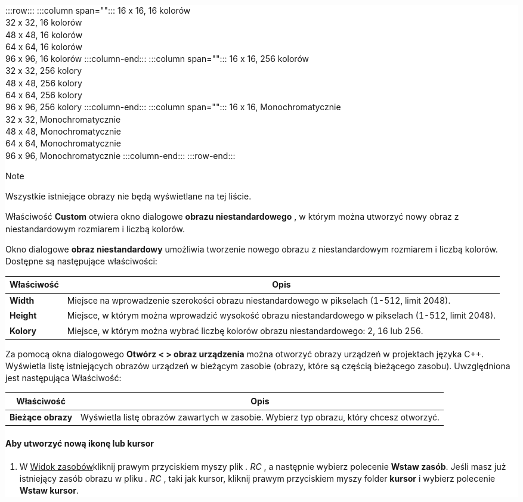 :::row:::
   :::column span="":::
      16 x 16, 16 kolorów \
      32 x 32, 16 kolorów \
      48 x 48, 16 kolorów \
      64 x 64, 16 kolorów \
      96 x 96, 16 kolorów
   :::column-end:::
   :::column span="":::
      16 x 16, 256 kolorów \
      32 x 32, 256 kolory \
      48 x 48, 256 kolory \
      64 x 64, 256 kolory \
      96 x 96, 256 kolory
   :::column-end:::
   :::column span="":::
      16 x 16, Monochromatycznie \
      32 x 32, Monochromatycznie \
      48 x 48, Monochromatycznie \
      64 x 64, Monochromatycznie \
      96 x 96, Monochromatycznie
   :::column-end:::
:::row-end:::

> [!NOTE]
> Wszystkie istniejące obrazy nie będą wyświetlane na tej liście.

Właściwość **Custom** otwiera okno dialogowe **obrazu niestandardowego** , w którym można utworzyć nowy obraz z niestandardowym rozmiarem i liczbą kolorów.

Okno dialogowe **obraz niestandardowy** umożliwia tworzenie nowego obrazu z niestandardowym rozmiarem i liczbą kolorów. Dostępne są następujące właściwości:

|Właściwość|Opis|
|---|---|
|**Width**|Miejsce na wprowadzenie szerokości obrazu niestandardowego w pikselach (1-512, limit 2048).|
|**Height**|Miejsce, w którym można wprowadzić wysokość obrazu niestandardowego w pikselach (1-512, limit 2048).|
|**Kolory**|Miejsce, w którym można wybrać liczbę kolorów obrazu niestandardowego: 2, 16 lub 256.|

Za pomocą okna dialogowego **Otwórz &lt; &gt; obraz urządzenia** można otworzyć obrazy urządzeń w projektach języka C++. Wyświetla listę istniejących obrazów urządzeń w bieżącym zasobie (obrazy, które są częścią bieżącego zasobu). Uwzględniona jest następująca Właściwość:

|Właściwość|Opis|
|---|---|
|**Bieżące obrazy**|Wyświetla listę obrazów zawartych w zasobie. Wybierz typ obrazu, który chcesz otworzyć.|

#### <a name="to-create-a-new-icon-or-cursor"></a>Aby utworzyć nową ikonę lub kursor

1. W [Widok zasobów](how-to-create-a-resource-script-file.md#create-resources)kliknij prawym przyciskiem myszy plik *. RC* , a następnie wybierz polecenie **Wstaw zasób**. Jeśli masz już istniejący zasób obrazu w pliku *. RC* , taki jak kursor, kliknij prawym przyciskiem myszy folder **kursor** i wybierz polecenie **Wstaw kursor**.
